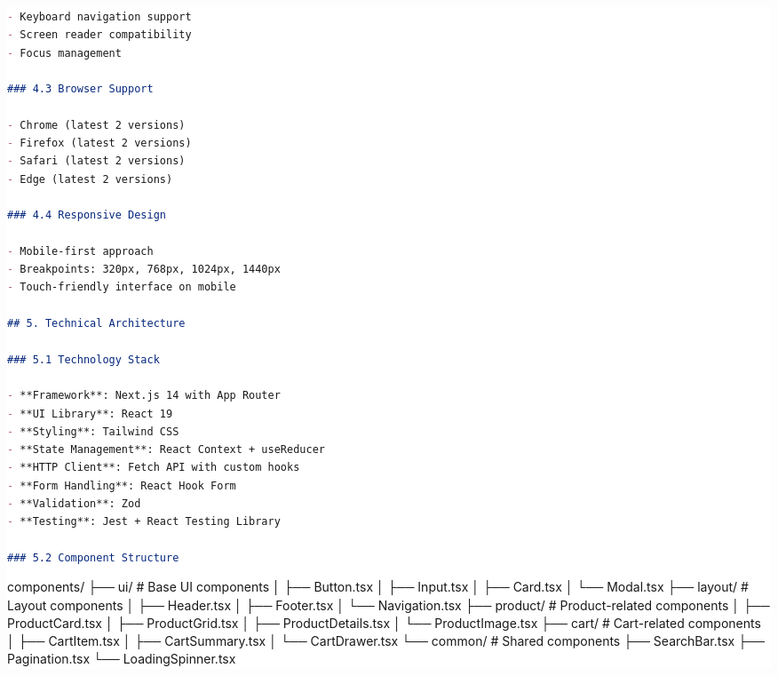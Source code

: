 ```markdown
- Keyboard navigation support
- Screen reader compatibility
- Focus management

### 4.3 Browser Support

- Chrome (latest 2 versions)
- Firefox (latest 2 versions)
- Safari (latest 2 versions)
- Edge (latest 2 versions)

### 4.4 Responsive Design

- Mobile-first approach
- Breakpoints: 320px, 768px, 1024px, 1440px
- Touch-friendly interface on mobile

## 5. Technical Architecture

### 5.1 Technology Stack

- **Framework**: Next.js 14 with App Router
- **UI Library**: React 19
- **Styling**: Tailwind CSS
- **State Management**: React Context + useReducer
- **HTTP Client**: Fetch API with custom hooks
- **Form Handling**: React Hook Form
- **Validation**: Zod
- **Testing**: Jest + React Testing Library

### 5.2 Component Structure
```

components/
├── ui/ # Base UI components
│ ├── Button.tsx
│ ├── Input.tsx
│ ├── Card.tsx
│ └── Modal.tsx
├── layout/ # Layout components
│ ├── Header.tsx
│ ├── Footer.tsx
│ └── Navigation.tsx
├── product/ # Product-related components
│ ├── ProductCard.tsx
│ ├── ProductGrid.tsx
│ ├── ProductDetails.tsx
│ └── ProductImage.tsx
├── cart/ # Cart-related components
│ ├── CartItem.tsx
│ ├── CartSummary.tsx
│ └── CartDrawer.tsx
└── common/ # Shared components
├── SearchBar.tsx
├── Pagination.tsx
└── LoadingSpinner.tsx
